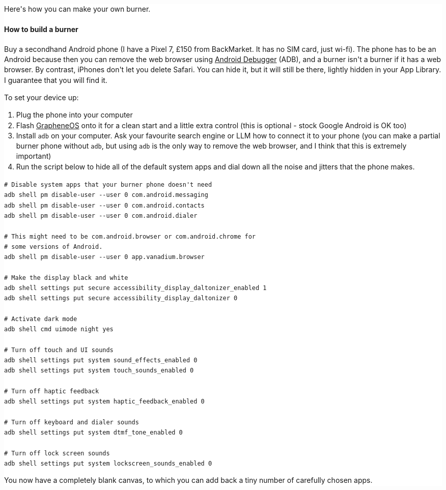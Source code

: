 Here's how you can make your own burner.

#### How to build a burner

Buy a secondhand Android phone (I have a Pixel 7, £150 from BackMarket. It has no SIM card, just wi-fi). The phone has to be an Android because then you can remove the web browser using [Android Debugger](https://developer.android.com/tools/adb) (ADB), and a burner isn't a burner if it has a web browser. By contrast, iPhones don't let you delete Safari. You can hide it, but it will still be there, lightly hidden in your App Library. I guarantee that you will find it.

To set your device up:

1. Plug the phone into your computer
2. Flash [GrapheneOS](https://grapheneos.org/) onto it for a clean start and a little extra control (this is optional - stock Google Android is OK too)
3. Install `adb` on your computer. Ask your favourite search engine or LLM how to connect it to your phone (you can make a partial burner phone without `adb`, but using `adb` is the only way to remove the web browser, and I think that this is extremely important)
4. Run the script below to hide all of the default system apps and dial down all the noise and jitters that the phone makes.

```
# Disable system apps that your burner phone doesn't need
adb shell pm disable-user --user 0 com.android.messaging
adb shell pm disable-user --user 0 com.android.contacts
adb shell pm disable-user --user 0 com.android.dialer

# This might need to be com.android.browser or com.android.chrome for
# some versions of Android.
adb shell pm disable-user --user 0 app.vanadium.browser

# Make the display black and white
adb shell settings put secure accessibility_display_daltonizer_enabled 1
adb shell settings put secure accessibility_display_daltonizer 0

# Activate dark mode
adb shell cmd uimode night yes

# Turn off touch and UI sounds
adb shell settings put system sound_effects_enabled 0
adb shell settings put system touch_sounds_enabled 0

# Turn off haptic feedback
adb shell settings put system haptic_feedback_enabled 0

# Turn off keyboard and dialer sounds
adb shell settings put system dtmf_tone_enabled 0

# Turn off lock screen sounds
adb shell settings put system lockscreen_sounds_enabled 0
```

You now have a completely blank canvas, to which you can add back a tiny number of carefully chosen apps.

